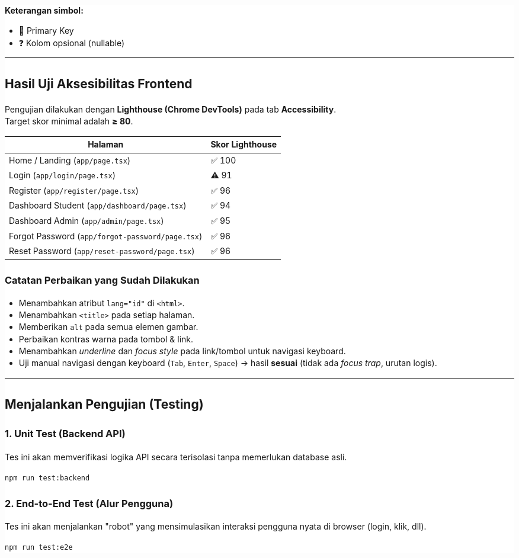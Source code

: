 **Keterangan simbol:**
- 🔑 Primary Key  
- ❓ Kolom opsional (nullable)

---

## Hasil Uji Aksesibilitas Frontend

Pengujian dilakukan dengan **Lighthouse (Chrome DevTools)** pada tab **Accessibility**.  
Target skor minimal adalah **≥ 80**.

| Halaman                                   | Skor Lighthouse |
|-------------------------------------------|-----------------|
| Home / Landing (`app/page.tsx`)           | ✅ 100 |
| Login (`app/login/page.tsx`)              | ⚠️ 91 |
| Register (`app/register/page.tsx`)        | ✅ 96 |
| Dashboard Student (`app/dashboard/page.tsx`)| ✅ 94 |
| Dashboard Admin (`app/admin/page.tsx`)    | ✅ 95 |
| Forgot Password (`app/forgot-password/page.tsx`) | ✅ 96 |
| Reset Password (`app/reset-password/page.tsx`)   | ✅ 96 |

### Catatan Perbaikan yang Sudah Dilakukan
- Menambahkan atribut `lang="id"` di `<html>`.
- Menambahkan `<title>` pada setiap halaman.
- Memberikan `alt` pada semua elemen gambar.
- Perbaikan kontras warna pada tombol & link.
- Menambahkan *underline* dan *focus style* pada link/tombol untuk navigasi keyboard.
- Uji manual navigasi dengan keyboard (`Tab`, `Enter`, `Space`) → hasil **sesuai** (tidak ada *focus trap*, urutan logis).

---

## Menjalankan Pengujian (Testing)

### 1. Unit Test (Backend API)

Tes ini akan memverifikasi logika API secara terisolasi tanpa memerlukan database asli.

```bash
npm run test:backend
```

### 2. End-to-End Test (Alur Pengguna)

Tes ini akan menjalankan "robot" yang mensimulasikan interaksi pengguna nyata di browser (login, klik, dll).

```bash
npm run test:e2e
```
